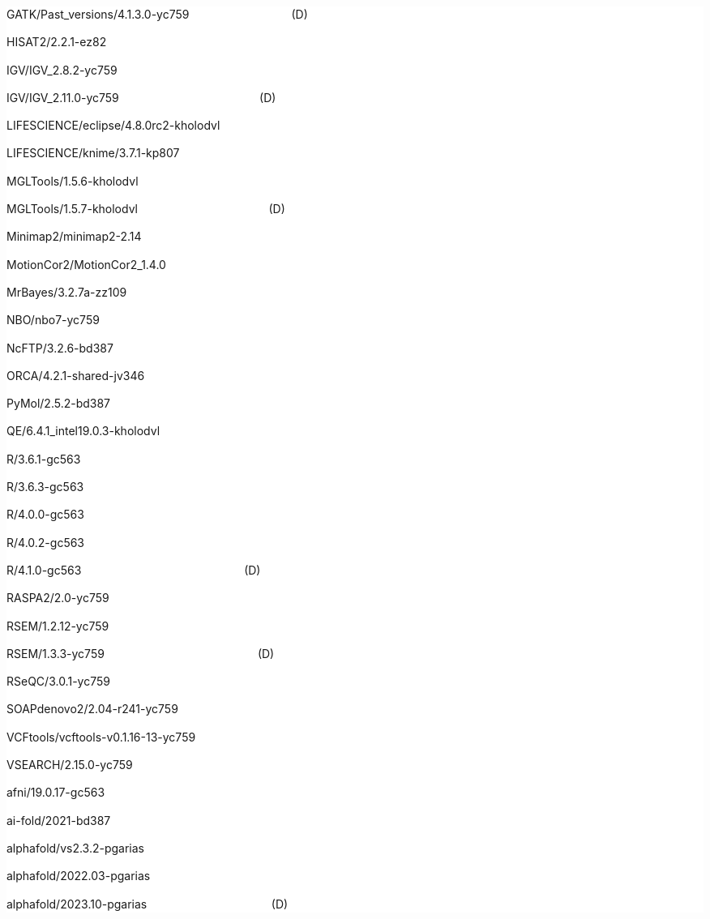 GATK/Past_versions/4.1.3.0-yc759                                (D)

HISAT2/2.2.1-ez82

IGV/IGV_2.8.2-yc759

IGV/IGV_2.11.0-yc759                                            (D)

LIFESCIENCE/eclipse/4.8.0rc2-kholodvl

LIFESCIENCE/knime/3.7.1-kp807

MGLTools/1.5.6-kholodvl

MGLTools/1.5.7-kholodvl                                         (D)

Minimap2/minimap2-2.14

MotionCor2/MotionCor2_1.4.0

MrBayes/3.2.7a-zz109

NBO/nbo7-yc759

NcFTP/3.2.6-bd387

ORCA/4.2.1-shared-jv346

PyMol/2.5.2-bd387

QE/6.4.1_intel19.0.3-kholodvl

R/3.6.1-gc563

R/3.6.3-gc563

R/4.0.0-gc563

R/4.0.2-gc563

R/4.1.0-gc563                                                   (D)

RASPA2/2.0-yc759

RSEM/1.2.12-yc759

RSEM/1.3.3-yc759                                                (D)

RSeQC/3.0.1-yc759

SOAPdenovo2/2.04-r241-yc759

VCFtools/vcftools-v0.1.16-13-yc759

VSEARCH/2.15.0-yc759

afni/19.0.17-gc563

ai-fold/2021-bd387

alphafold/vs2.3.2-pgarias

alphafold/2022.03-pgarias

alphafold/2023.10-pgarias                                       (D)
